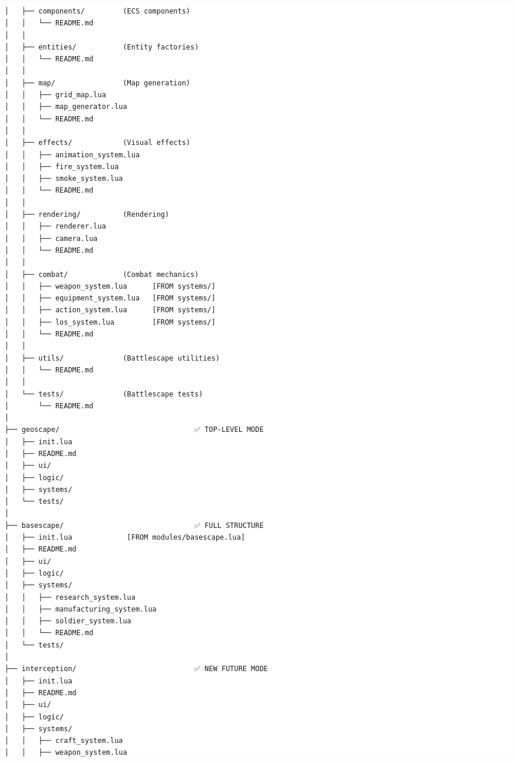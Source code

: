 ```
│   ├── components/         (ECS components)
│   │   └── README.md
│   │
│   ├── entities/           (Entity factories)
│   │   └── README.md
│   │
│   ├── map/                (Map generation)
│   │   ├── grid_map.lua
│   │   ├── map_generator.lua
│   │   └── README.md
│   │
│   ├── effects/            (Visual effects)
│   │   ├── animation_system.lua
│   │   ├── fire_system.lua
│   │   ├── smoke_system.lua
│   │   └── README.md
│   │
│   ├── rendering/          (Rendering)
│   │   ├── renderer.lua
│   │   ├── camera.lua
│   │   └── README.md
│   │
│   ├── combat/             (Combat mechanics)
│   │   ├── weapon_system.lua      [FROM systems/]
│   │   ├── equipment_system.lua   [FROM systems/]
│   │   ├── action_system.lua      [FROM systems/]
│   │   ├── los_system.lua         [FROM systems/]
│   │   └── README.md
│   │
│   ├── utils/              (Battlescape utilities)
│   │   └── README.md
│   │
│   └── tests/              (Battlescape tests)
│       └── README.md
│
├── geoscape/                                ✅ TOP-LEVEL MODE
│   ├── init.lua
│   ├── README.md
│   ├── ui/
│   ├── logic/
│   ├── systems/
│   └── tests/
│
├── basescape/                               ✅ FULL STRUCTURE
│   ├── init.lua             [FROM modules/basescape.lua]
│   ├── README.md
│   ├── ui/
│   ├── logic/
│   ├── systems/
│   │   ├── research_system.lua
│   │   ├── manufacturing_system.lua
│   │   ├── soldier_system.lua
│   │   └── README.md
│   └── tests/
│
├── interception/                            ✅ NEW FUTURE MODE
│   ├── init.lua
│   ├── README.md
│   ├── ui/
│   ├── logic/
│   ├── systems/
│   │   ├── craft_system.lua
│   │   ├── weapon_system.lua
```